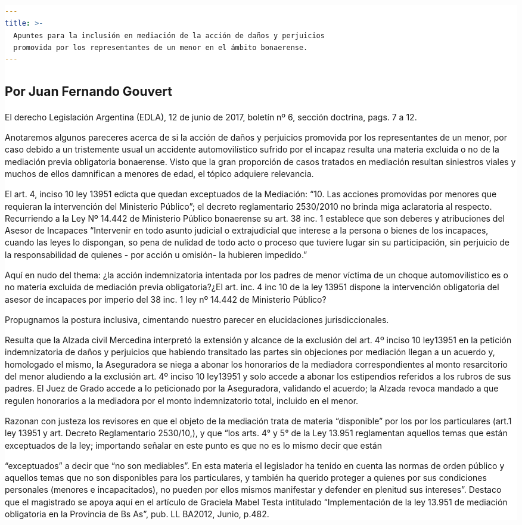 ```yaml
---
title: >-
  Apuntes para la inclusión en mediación de la acción de daños y perjuicios
  promovida por los representantes de un menor en el ámbito bonaerense.
---
```

## Por Juan Fernando Gouvert

El derecho Legislación Argentina (EDLA), 12 de junio de 2017, boletín nº 6, sección doctrina, pags. 7 a 12.

Anotaremos algunos pareceres acerca de si la acción de daños y perjuicios promovida por los representantes de un menor, por caso debido a un tristemente usual un accidente automovilístico sufrido por el incapaz resulta una materia excluida o no de la mediación previa obligatoria bonaerense. Visto que la gran proporción de casos tratados en mediación resultan siniestros viales y muchos de ellos damnifican a menores de edad, el tópico adquiere relevancia. 

El art. 4, inciso 10 ley 13951 edicta que quedan exceptuados de la Mediación: “10. Las acciones promovidas por menores que requieran la intervención del Ministerio Público”; el decreto reglamentario 2530/2010 no brinda miga aclaratoria al respecto. Recurriendo a la Ley Nº 14.442 de Ministerio Público bonaerense su art. 38 inc. 1 establece que son deberes y atribuciones del Asesor de Incapaces “Intervenir en todo asunto judicial o extrajudicial que interese a la persona o bienes de los incapaces, cuando las leyes lo dispongan, so pena de nulidad de todo acto o proceso que tuviere lugar sin su participación, sin perjuicio de la responsabilidad de quienes - por acción u omisión- la hubieren impedido.” 

Aquí en nudo del thema: ¿la acción indemnizatoria intentada por los padres de menor víctima de un choque automovilístico es o no materia excluida de mediación  previa obligatoria?¿El art. inc. 4 inc 10 de la ley 13951 dispone la intervención obligatoria del asesor de incapaces por imperio del 38 inc. 1 ley nº 14.442 de Ministerio Público? 

Propugnamos la postura inclusiva, cimentando nuestro parecer en elucidaciones jurisdiccionales. 

Resulta que la Alzada civil Mercedina  interpretó la extensión y alcance de la exclusión del art. 4º inciso 10 ley13951 en la petición indemnizatoria de daños y perjuicios que habiendo transitado las partes sin objeciones por mediación llegan a un acuerdo y, homologado el mismo, la Aseguradora se niega a abonar los honorarios de la mediadora correspondientes al monto resarcitorio del menor aludiendo a la exclusión art. 4º inciso 10 ley13951 y solo accede a abonar los estipendios referidos a los rubros de sus padres. El Juez de Grado accede a lo peticionado por la Aseguradora, validando el acuerdo; la Alzada revoca mandado a que regulen honorarios a la mediadora por el monto indemnizatorio total, incluido en el menor. 

Razonan con justeza los revisores en que el objeto de la mediación trata de materia “disponible” por los por los particulares (art.1 ley 13951 y  art. Decreto Reglamentario 2530/10,), y que “los arts. 4° y 5° de la Ley 13.951 reglamentan aquellos temas que están exceptuados de la ley; importando señalar en este punto es que no es lo mismo decir que están 

“exceptuados” a decir que “no son mediables”. En esta materia el legislador ha tenido en cuenta las normas de orden público y aquellos temas que no son disponibles para los particulares, y también ha querido proteger a quienes por sus condiciones personales (menores e incapacitados), no pueden por ellos mismos manifestar y defender en plenitud sus intereses”. Destaco que el magistrado se apoya aquí en el artículo de Graciela Mabel Testa intitulado “Implementación de la ley 13.951 de mediación obligatoria en la Provincia de Bs As”, pub. LL BA2012, Junio, p.482. 
